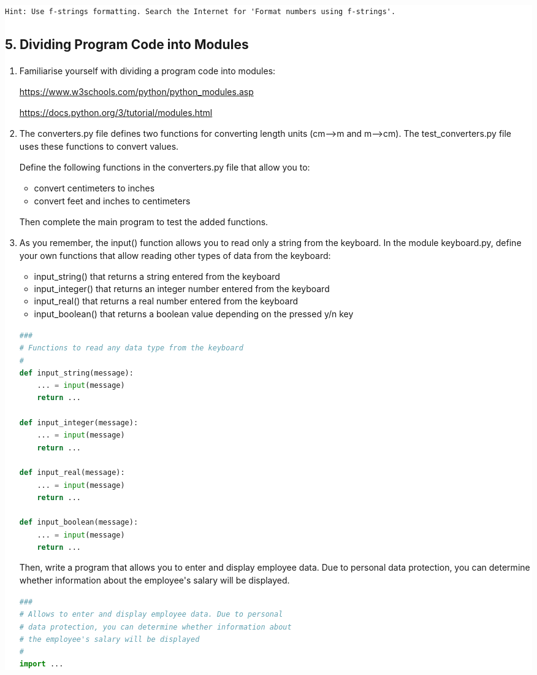     Hint: Use f-strings formatting. Search the Internet for 'Format numbers using f-strings'.

## 5. Dividing Program Code into Modules

1. Familiarise yourself with dividing a program code into modules:

    <https://www.w3schools.com/python/python_modules.asp>

    <https://docs.python.org/3/tutorial/modules.html>

1. The converters.py file defines two functions for converting length units (cm-->m and m-->cm). The test_converters.py file uses these functions to convert values.

    Define the following functions in the converters.py file that allow you to:

    * convert centimeters to inches
    * convert feet and inches to centimeters

    Then complete the main program to test the added functions.

1. As you remember, the input() function allows you to read only a string from the keyboard. In the module keyboard.py, define your own functions that allow reading other types of data from the keyboard:

    * input_string() that returns a string entered from the keyboard
    * input_integer() that returns an integer number entered from the keyboard
    * input_real() that returns a real number entered from the keyboard
    * input_boolean() that returns a boolean value depending on the pressed y/n key
    
    ```python
    ###
    # Functions to read any data type from the keyboard
    #
    def input_string(message):
        ... = input(message)
        return ...

    def input_integer(message):
        ... = input(message)
        return ...

    def input_real(message):
        ... = input(message)
        return ...

    def input_boolean(message):
        ... = input(message)
        return ...
    ```

    Then, write a program that allows you to enter and display employee data. Due to personal data protection, you can determine whether information about the employee's salary will be displayed.

    ```python
    ###
    # Allows to enter and display employee data. Due to personal
    # data protection, you can determine whether information about
    # the employee's salary will be displayed
    #
    import ...
